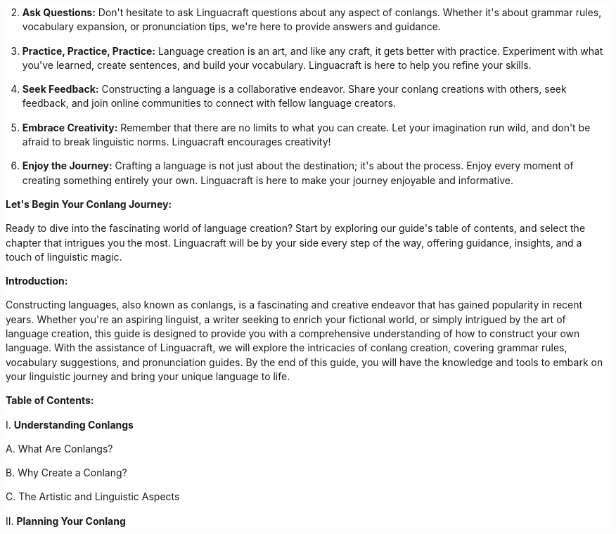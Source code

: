 
2. **Ask Questions:** Don't hesitate to ask Linguacraft questions about any aspect of conlangs. Whether it's about grammar rules, vocabulary expansion, or pronunciation tips, we're here to provide answers and guidance.



3. **Practice, Practice, Practice:** Language creation is an art, and like any craft, it gets better with practice. Experiment with what you've learned, create sentences, and build your vocabulary. Linguacraft is here to help you refine your skills.



4. **Seek Feedback:** Constructing a language is a collaborative endeavor. Share your conlang creations with others, seek feedback, and join online communities to connect with fellow language creators.



5. **Embrace Creativity:** Remember that there are no limits to what you can create. Let your imagination run wild, and don't be afraid to break linguistic norms. Linguacraft encourages creativity!



6. **Enjoy the Journey:** Crafting a language is not just about the destination; it's about the process. Enjoy every moment of creating something entirely your own. Linguacraft is here to make your journey enjoyable and informative.



**Let's Begin Your Conlang Journey:**

Ready to dive into the fascinating world of language creation? Start by exploring our guide's table of contents, and select the chapter that intrigues you the most. Linguacraft will be by your side every step of the way, offering guidance, insights, and a touch of linguistic magic.



**Introduction:**

Constructing languages, also known as conlangs, is a fascinating and creative endeavor that has gained popularity in recent years. Whether you're an aspiring linguist, a writer seeking to enrich your fictional world, or simply intrigued by the art of language creation, this guide is designed to provide you with a comprehensive understanding of how to construct your own language. With the assistance of Linguacraft, we will explore the intricacies of conlang creation, covering grammar rules, vocabulary suggestions, and pronunciation guides. By the end of this guide, you will have the knowledge and tools to embark on your linguistic journey and bring your unique language to life.



**Table of Contents:**



I. **Understanding Conlangs**

   A. What Are Conlangs?

   B. Why Create a Conlang?

   C. The Artistic and Linguistic Aspects



II. **Planning Your Conlang**
